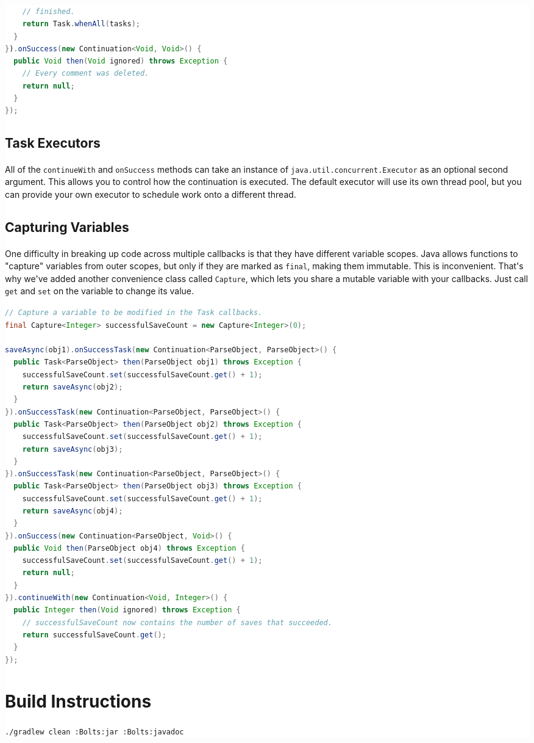 ```java
    // finished.
    return Task.whenAll(tasks);
  }
}).onSuccess(new Continuation<Void, Void>() {
  public Void then(Void ignored) throws Exception {
    // Every comment was deleted.
    return null;
  }
});
```

## Task Executors

All of the `continueWith` and `onSuccess` methods can take an instance of `java.util.concurrent.Executor` as an optional second argument. This allows you to control how the continuation is executed. The default executor will use its own thread pool, but you can provide your own executor to schedule work onto a different thread.

## Capturing Variables

One difficulty in breaking up code across multiple callbacks is that they have different variable scopes. Java allows functions to "capture" variables from outer scopes, but only if they are marked as `final`, making them immutable. This is inconvenient. That's why we've added another convenience class called `Capture`, which lets you share a mutable variable with your callbacks. Just call `get` and `set` on the variable to change its value.

```java
// Capture a variable to be modified in the Task callbacks.
final Capture<Integer> successfulSaveCount = new Capture<Integer>(0);

saveAsync(obj1).onSuccessTask(new Continuation<ParseObject, ParseObject>() {
  public Task<ParseObject> then(ParseObject obj1) throws Exception {
    successfulSaveCount.set(successfulSaveCount.get() + 1);
    return saveAsync(obj2);
  }
}).onSuccessTask(new Continuation<ParseObject, ParseObject>() {
  public Task<ParseObject> then(ParseObject obj2) throws Exception {
    successfulSaveCount.set(successfulSaveCount.get() + 1);
    return saveAsync(obj3);
  }
}).onSuccessTask(new Continuation<ParseObject, ParseObject>() {
  public Task<ParseObject> then(ParseObject obj3) throws Exception {
    successfulSaveCount.set(successfulSaveCount.get() + 1);
    return saveAsync(obj4);
  }
}).onSuccess(new Continuation<ParseObject, Void>() {
  public Void then(ParseObject obj4) throws Exception {
    successfulSaveCount.set(successfulSaveCount.get() + 1);
    return null;
  }
}).continueWith(new Continuation<Void, Integer>() {
  public Integer then(Void ignored) throws Exception {
    // successfulSaveCount now contains the number of saves that succeeded.
    return successfulSaveCount.get();
  }
});
```

# Build Instructions

    ./gradlew clean :Bolts:jar :Bolts:javadoc
